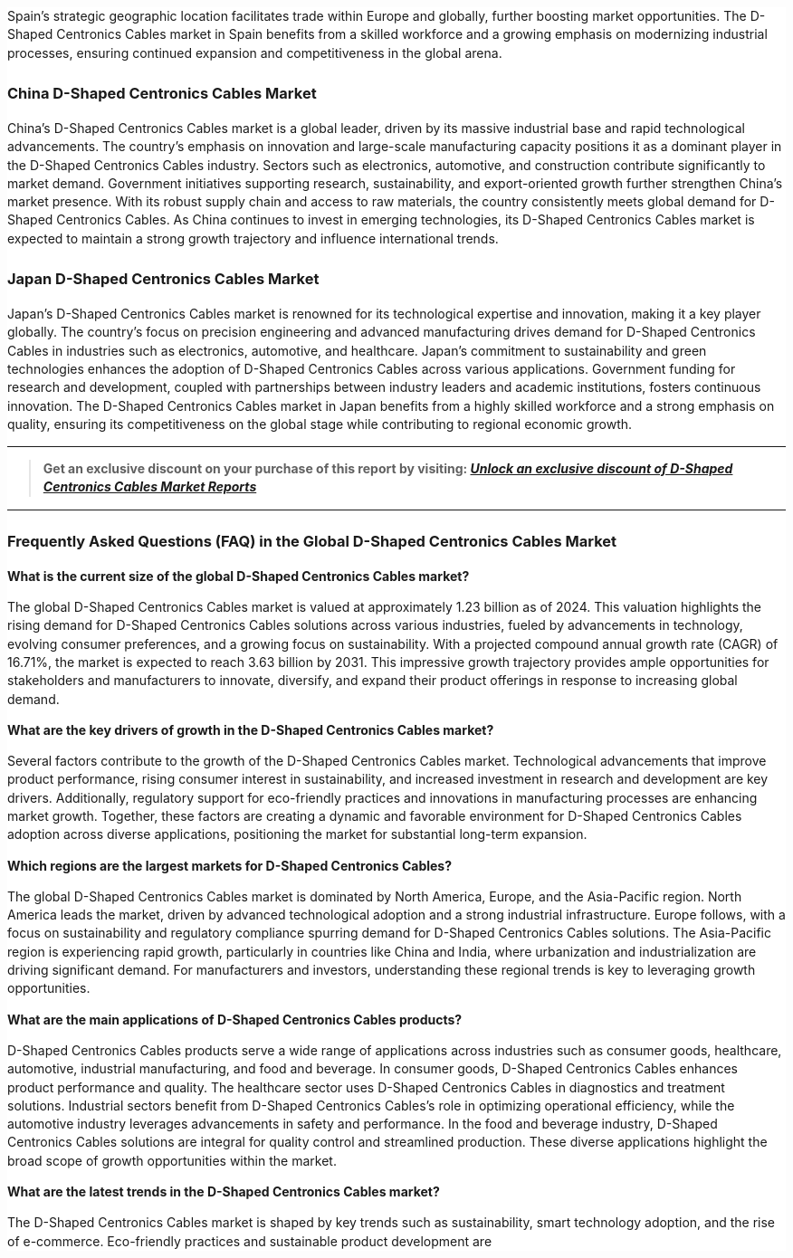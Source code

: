 Spain&rsquo;s strategic geographic location facilitates trade within Europe and globally, further boosting market opportunities. The D-Shaped Centronics Cables market in Spain benefits from a skilled workforce and a growing emphasis on modernizing industrial processes, ensuring continued expansion and competitiveness in the global arena.</p><h3>China D-Shaped Centronics Cables Market</h3><p>China&rsquo;s D-Shaped Centronics Cables market is a global leader, driven by its massive industrial base and rapid technological advancements. The country&rsquo;s emphasis on innovation and large-scale manufacturing capacity positions it as a dominant player in the D-Shaped Centronics Cables industry. Sectors such as electronics, automotive, and construction contribute significantly to market demand. Government initiatives supporting research, sustainability, and export-oriented growth further strengthen China&rsquo;s market presence. With its robust supply chain and access to raw materials, the country consistently meets global demand for D-Shaped Centronics Cables. As China continues to invest in emerging technologies, its D-Shaped Centronics Cables market is expected to maintain a strong growth trajectory and influence international trends.</p><h3>Japan D-Shaped Centronics Cables Market</h3><p>Japan&rsquo;s D-Shaped Centronics Cables market is renowned for its technological expertise and innovation, making it a key player globally. The country&rsquo;s focus on precision engineering and advanced manufacturing drives demand for D-Shaped Centronics Cables in industries such as electronics, automotive, and healthcare. Japan&rsquo;s commitment to sustainability and green technologies enhances the adoption of D-Shaped Centronics Cables across various applications. Government funding for research and development, coupled with partnerships between industry leaders and academic institutions, fosters continuous innovation. The D-Shaped Centronics Cables market in Japan benefits from a highly skilled workforce and a strong emphasis on quality, ensuring its competitiveness on the global stage while contributing to regional economic growth.</p><hr /><blockquote><p><strong>Get an exclusive discount on your purchase of this report by visiting: <em><a href="://marketresearchpulse.com/ask-for-discount/126981?utm_source=Github&amp;utm_medium=022">Unlock an exclusive discount of D-Shaped Centronics Cables Market Reports</a></em>&nbsp;</strong></p></blockquote><hr /><h3>Frequently Asked Questions (FAQ) in the Global D-Shaped Centronics Cables Market</h3><p><strong>What is the current size of the global D-Shaped Centronics Cables market?</strong></p><p>The global D-Shaped Centronics Cables market is valued at approximately 1.23 billion as of 2024. This valuation highlights the rising demand for D-Shaped Centronics Cables solutions across various industries, fueled by advancements in technology, evolving consumer preferences, and a growing focus on sustainability. With a projected compound annual growth rate (CAGR) of 16.71%, the market is expected to reach 3.63 billion by 2031. This impressive growth trajectory provides ample opportunities for stakeholders and manufacturers to innovate, diversify, and expand their product offerings in response to increasing global demand.</p><p><strong>What are the key drivers of growth in the D-Shaped Centronics Cables market?</strong></p><p>Several factors contribute to the growth of the D-Shaped Centronics Cables market. Technological advancements that improve product performance, rising consumer interest in sustainability, and increased investment in research and development are key drivers. Additionally, regulatory support for eco-friendly practices and innovations in manufacturing processes are enhancing market growth. Together, these factors are creating a dynamic and favorable environment for D-Shaped Centronics Cables adoption across diverse applications, positioning the market for substantial long-term expansion.</p><p><strong>Which regions are the largest markets for D-Shaped Centronics Cables?</strong></p><p>The global D-Shaped Centronics Cables market is dominated by North America, Europe, and the Asia-Pacific region. North America leads the market, driven by advanced technological adoption and a strong industrial infrastructure. Europe follows, with a focus on sustainability and regulatory compliance spurring demand for D-Shaped Centronics Cables solutions. The Asia-Pacific region is experiencing rapid growth, particularly in countries like China and India, where urbanization and industrialization are driving significant demand. For manufacturers and investors, understanding these regional trends is key to leveraging growth opportunities.</p><p><strong>What are the main applications of D-Shaped Centronics Cables products?</strong></p><p>D-Shaped Centronics Cables products serve a wide range of applications across industries such as consumer goods, healthcare, automotive, industrial manufacturing, and food and beverage. In consumer goods, D-Shaped Centronics Cables enhances product performance and quality. The healthcare sector uses D-Shaped Centronics Cables in diagnostics and treatment solutions. Industrial sectors benefit from D-Shaped Centronics Cables&rsquo;s role in optimizing operational efficiency, while the automotive industry leverages advancements in safety and performance. In the food and beverage industry, D-Shaped Centronics Cables solutions are integral for quality control and streamlined production. These diverse applications highlight the broad scope of growth opportunities within the market.</p><p><strong>What are the latest trends in the D-Shaped Centronics Cables market?</strong></p><p>The D-Shaped Centronics Cables market is shaped by key trends such as sustainability, smart technology adoption, and the rise of e-commerce. Eco-friendly practices and sustainable product development are
